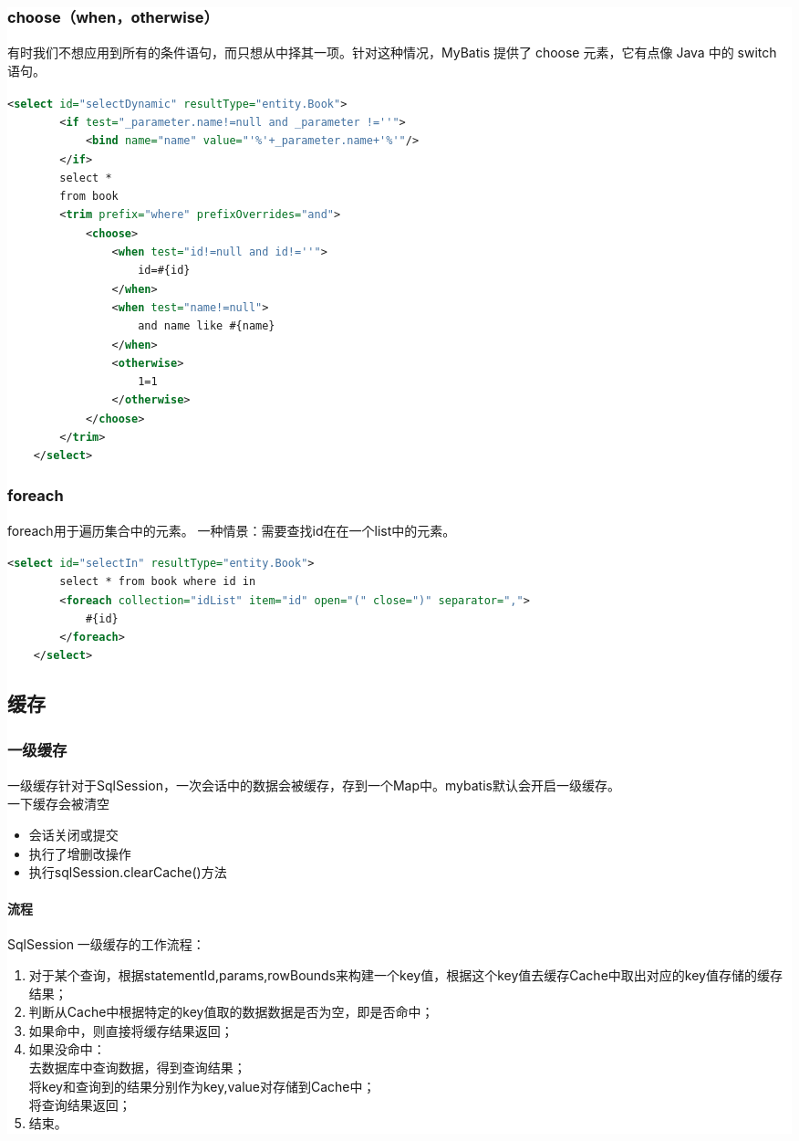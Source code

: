 ### choose（when，otherwise）
有时我们不想应用到所有的条件语句，而只想从中择其一项。针对这种情况，MyBatis 提供了 choose 元素，它有点像 Java 中的 switch 语句。  
~~~xml
<select id="selectDynamic" resultType="entity.Book">
        <if test="_parameter.name!=null and _parameter !=''">
            <bind name="name" value="'%'+_parameter.name+'%'"/>
        </if>
        select *
        from book
        <trim prefix="where" prefixOverrides="and">
            <choose>
                <when test="id!=null and id!=''">
                    id=#{id}
                </when>
                <when test="name!=null">
                    and name like #{name}
                </when>
                <otherwise>
                    1=1
                </otherwise>
            </choose>
        </trim>
    </select>
~~~

### foreach
foreach用于遍历集合中的元素。
一种情景：需要查找id在在一个list中的元素。
~~~xml
<select id="selectIn" resultType="entity.Book">
        select * from book where id in
        <foreach collection="idList" item="id" open="(" close=")" separator=",">
            #{id}
        </foreach>
    </select>
~~~

## 缓存
### 一级缓存
一级缓存针对于SqlSession，一次会话中的数据会被缓存，存到一个Map中。mybatis默认会开启一级缓存。   
一下缓存会被清空    
- 会话关闭或提交
- 执行了增删改操作
- 执行sqlSession.clearCache()方法

#### 流程
SqlSession 一级缓存的工作流程：

1. 对于某个查询，根据statementId,params,rowBounds来构建一个key值，根据这个key值去缓存Cache中取出对应的key值存储的缓存结果；
2. 判断从Cache中根据特定的key值取的数据数据是否为空，即是否命中；
3. 如果命中，则直接将缓存结果返回；
4. 如果没命中：  
 去数据库中查询数据，得到查询结果；  
 将key和查询到的结果分别作为key,value对存储到Cache中；   
 将查询结果返回；   
5. 结束。
